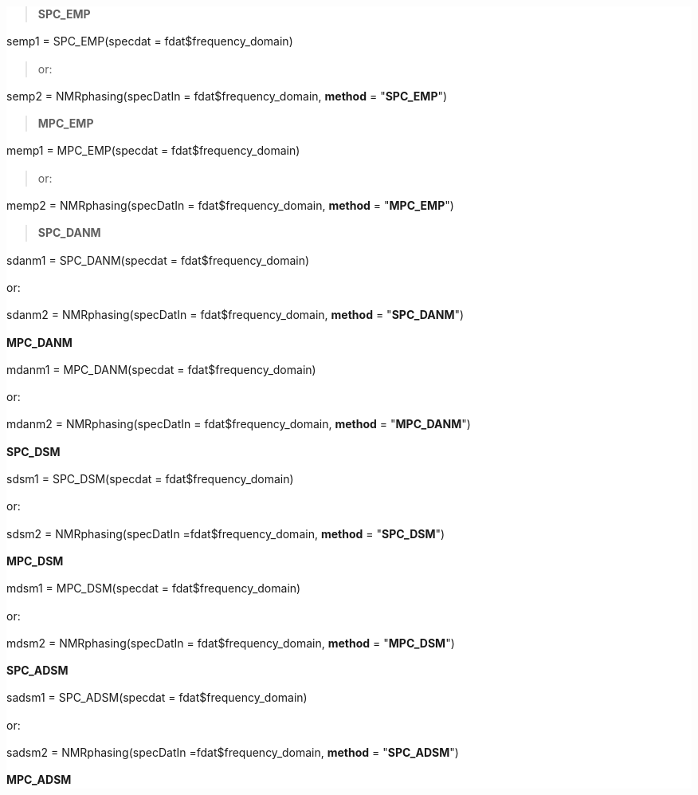 > **SPC_EMP**

semp1 = SPC_EMP(specdat = fdat\$frequency_domain)

> or:

semp2 = NMRphasing(specDatIn = fdat\$frequency_domain, **method** =
\"**SPC_EMP**\")

> **MPC_EMP**

memp1 = MPC_EMP(specdat = fdat\$frequency_domain)

> or:

memp2 = NMRphasing(specDatIn = fdat\$frequency_domain, **method** =
\"**MPC_EMP**\")

> **SPC_DANM**

sdanm1 = SPC_DANM(specdat = fdat\$frequency_domain)

or:

sdanm2 = NMRphasing(specDatIn = fdat\$frequency_domain, **method** =
\"**SPC_DANM**\")

**MPC_DANM**

mdanm1 = MPC_DANM(specdat = fdat\$frequency_domain)

or:

mdanm2 = NMRphasing(specDatIn = fdat\$frequency_domain, **method** =
\"**MPC_DANM**\")

**SPC_DSM**

sdsm1 = SPC_DSM(specdat = fdat\$frequency_domain)

or:

sdsm2 = NMRphasing(specDatIn =fdat\$frequency_domain, **method** =
\"**SPC_DSM**\")

**MPC_DSM**

mdsm1 = MPC_DSM(specdat = fdat\$frequency_domain)

or:

mdsm2 = NMRphasing(specDatIn = fdat\$frequency_domain, **method** =
\"**MPC_DSM**\")

**SPC_ADSM**

sadsm1 = SPC_ADSM(specdat = fdat\$frequency_domain)

or:

sadsm2 = NMRphasing(specDatIn =fdat\$frequency_domain, **method** =
\"**SPC_ADSM**\")

**MPC_ADSM**
